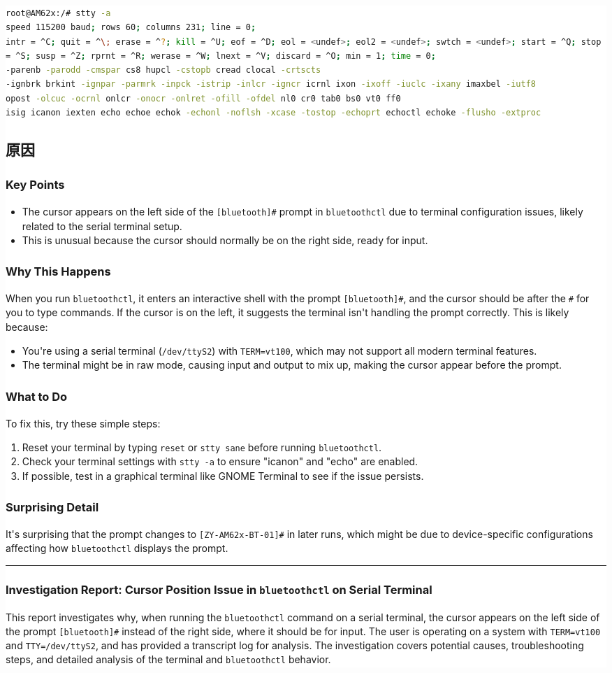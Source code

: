```bash
root@AM62x:/# stty -a
speed 115200 baud; rows 60; columns 231; line = 0;
intr = ^C; quit = ^\; erase = ^?; kill = ^U; eof = ^D; eol = <undef>; eol2 = <undef>; swtch = <undef>; start = ^Q; stop = ^S; susp = ^Z; rprnt = ^R; werase = ^W; lnext = ^V; discard = ^O; min = 1; time = 0;
-parenb -parodd -cmspar cs8 hupcl -cstopb cread clocal -crtscts
-ignbrk brkint -ignpar -parmrk -inpck -istrip -inlcr -igncr icrnl ixon -ixoff -iuclc -ixany imaxbel -iutf8
opost -olcuc -ocrnl onlcr -onocr -onlret -ofill -ofdel nl0 cr0 tab0 bs0 vt0 ff0
isig icanon iexten echo echoe echok -echonl -noflsh -xcase -tostop -echoprt echoctl echoke -flusho -extproc
```

## 原因
### Key Points
- The cursor appears on the left side of the `[bluetooth]#` prompt in `bluetoothctl` due to terminal configuration issues, likely related to the serial terminal setup.
- This is unusual because the cursor should normally be on the right side, ready for input.

### Why This Happens
When you run `bluetoothctl`, it enters an interactive shell with the prompt `[bluetooth]#`, and the cursor should be after the `#` for you to type commands. If the cursor is on the left, it suggests the terminal isn't handling the prompt correctly. This is likely because:
- You're using a serial terminal (`/dev/ttyS2`) with `TERM=vt100`, which may not support all modern terminal features.
- The terminal might be in raw mode, causing input and output to mix up, making the cursor appear before the prompt.

### What to Do
To fix this, try these simple steps:
1. Reset your terminal by typing `reset` or `stty sane` before running `bluetoothctl`.
2. Check your terminal settings with `stty -a` to ensure "icanon" and "echo" are enabled.
3. If possible, test in a graphical terminal like GNOME Terminal to see if the issue persists.

### Surprising Detail
It's surprising that the prompt changes to `[ZY-AM62x-BT-01]#` in later runs, which might be due to device-specific configurations affecting how `bluetoothctl` displays the prompt.

---

### Investigation Report: Cursor Position Issue in `bluetoothctl` on Serial Terminal

This report investigates why, when running the `bluetoothctl` command on a serial terminal, the cursor appears on the left side of the prompt `[bluetooth]#` instead of the right side, where it should be for input. The user is operating on a system with `TERM=vt100` and `TTY=/dev/ttyS2`, and has provided a transcript log for analysis. The investigation covers potential causes, troubleshooting steps, and detailed analysis of the terminal and `bluetoothctl` behavior.
